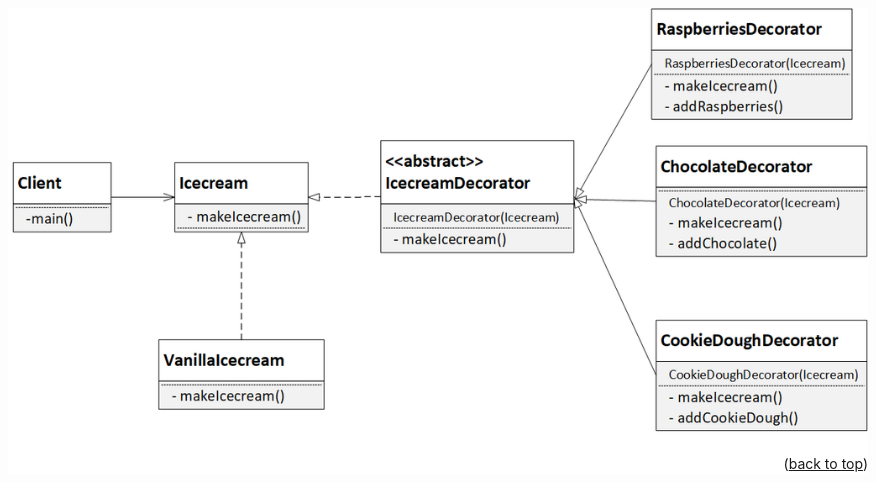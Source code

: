 ![Alt text](chapter12/decorator.png?raw=true "Decorator Pattern")

<p align="right">(<a href="#readme-top">back to top</a>)</p>


